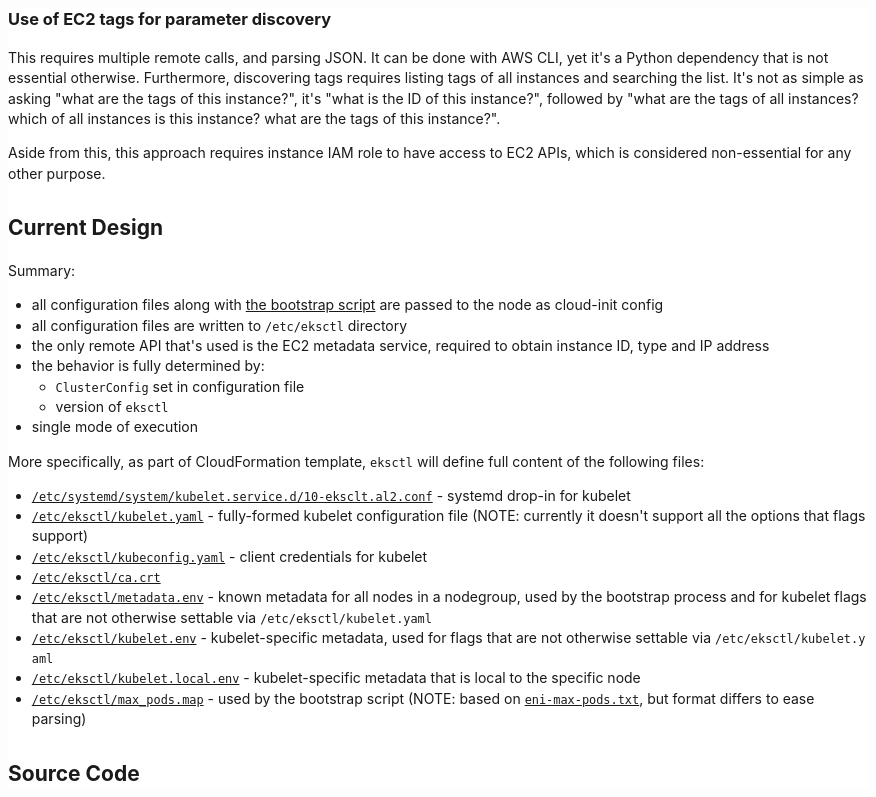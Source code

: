 ### Use of EC2 tags for parameter discovery

This requires multiple remote calls, and parsing JSON. It can be done with AWS CLI, yet it's a Python dependency
that is not essential otherwise. Furthermore, discovering tags requires listing tags of all instances and searching
the list. It's not as simple as asking "what are the tags of this instance?", it's "what is the ID of this instance?",
followed by "what are the tags of all instances? which of all instances is this instance? what are the tags of this
instance?".

Aside from this, this approach requires instance IAM role to have access to EC2 APIs, which is considered non-essential
for any other purpose.

## Current Design

Summary:
- all configuration files along with [the bootstrap script](https://github.com/eksctl-io/eksctl/blob/70041a226bb8ef5c51a229d587235551a2410eda/pkg/nodebootstrap/assets/bootstrap.al2.sh) are passed to the node as cloud-init config
- all configuration files are written to `/etc/eksctl` directory
- the only remote API that's used is the EC2 metadata service, required to obtain instance ID, type and IP address
- the behavior is fully determined by:
    - `ClusterConfig` set in configuration file
    - version of `eksctl`
- single mode of execution

More specifically, as part of CloudFormation template, `eksctl` will define full content of the following files:

- [`/etc/systemd/system/kubelet.service.d/10-eksclt.al2.conf`](#systemd-unit-for-amazon-linux) - systemd drop-in for kubelet
- [`/etc/eksctl/kubelet.yaml`](#kubelet-configuration) - fully-formed kubelet configuration file (NOTE: currently it doesn't support all the options that flags support)
- [`/etc/eksctl/kubeconfig.yaml`](#kubeconfig) - client credentials for kubelet
- [`/etc/eksctl/ca.crt`](#ca-file)
- [`/etc/eksctl/metadata.env`](#metadata-environment-variables) - known metadata for all nodes in a nodegroup, used by the bootstrap process and for kubelet flags that are not otherwise settable via `/etc/eksctl/kubelet.yaml`
- [`/etc/eksctl/kubelet.env`](#kubelet-environment-variables) - kubelet-specific metadata, used for flags that are not otherwise settable via `/etc/eksctl/kubelet.yaml`
- [`/etc/eksctl/kubelet.local.env`](#kubelet-local-environment-variables) - kubelet-specific metadata that is local to the specific node
- [`/etc/eksctl/max_pods.map`](#max-pods-file) - used by the bootstrap script (NOTE: based on [`eni-max-pods.txt`](https://raw.github.com/awslabs/amazon-eks-ami/master/files/eni-max-pods.txt), but format differs to ease parsing)

## Source Code

